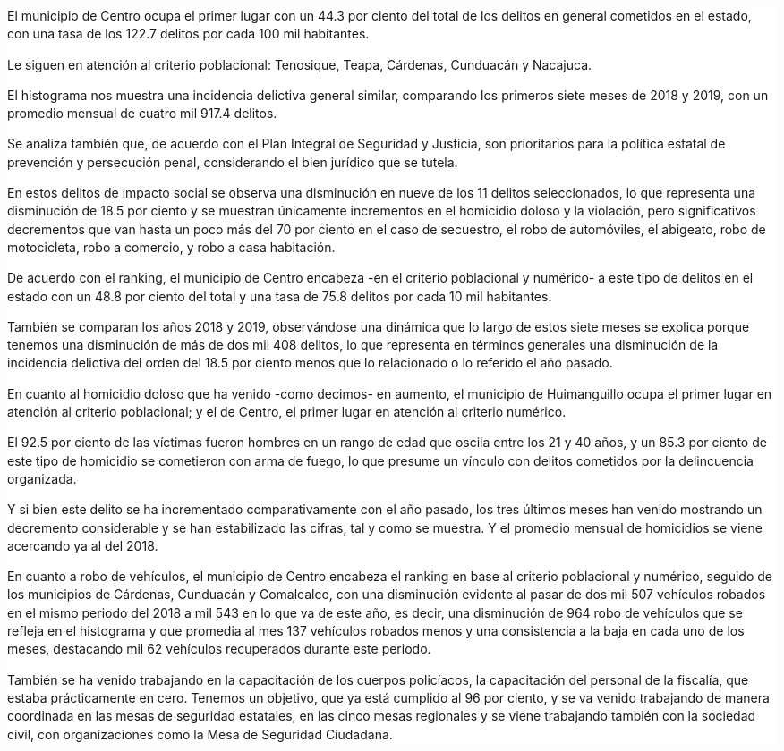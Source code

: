 El municipio de Centro ocupa el primer lugar con un 44.3 por ciento del total
de los delitos en general cometidos en el estado, con una tasa de los 122.7
delitos por cada 100 mil habitantes.

Le siguen en atención al criterio poblacional: Tenosique, Teapa, Cárdenas,
Cunduacán y Nacajuca.

El histograma nos muestra una incidencia delictiva general similar, comparando
los primeros siete meses de 2018 y 2019, con un promedio mensual de cuatro mil
917.4 delitos.

Se analiza también que, de acuerdo con el Plan Integral de Seguridad y
Justicia, son prioritarios para la política estatal de prevención y
persecución penal, considerando el bien jurídico que se tutela.

En estos delitos de impacto social se observa una disminución en nueve de los
11 delitos seleccionados, lo que representa una disminución de 18.5 por ciento
y se muestran únicamente incrementos en el homicidio doloso y la violación,
pero significativos decrementos que van hasta un poco más del 70 por ciento en
el caso de secuestro, el robo de automóviles, el abigeato, robo de
motocicleta, robo a comercio, y robo a casa habitación.

De acuerdo con el ranking, el municipio de Centro encabeza -en el criterio
poblacional y numérico- a este tipo de delitos en el estado con un 48.8 por
ciento del total y una tasa de 75.8 delitos por cada 10 mil habitantes.

También se comparan los años 2018 y 2019, observándose una dinámica que lo
largo de estos siete meses se explica porque tenemos una disminución de más de
dos mil 408 delitos, lo que representa en términos generales una disminución
de la incidencia delictiva del orden del 18.5 por ciento menos que lo
relacionado o lo referido el año pasado.

En cuanto al homicidio doloso que ha venido -como decimos- en aumento, el
municipio de Huimanguillo ocupa el primer lugar en atención al criterio
poblacional; y el de Centro, el primer lugar en atención al criterio numérico.

El 92.5 por ciento de las víctimas fueron hombres en un rango de edad que
oscila entre los 21 y 40 años, y un 85.3 por ciento de este tipo de homicidio
se cometieron con arma de fuego, lo que presume un vínculo con delitos
cometidos por la delincuencia organizada.

Y si bien este delito se ha incrementado comparativamente con el año pasado,
los tres últimos meses han venido mostrando un decremento considerable y se
han estabilizado las cifras, tal y como se muestra. Y el promedio mensual de
homicidios se viene acercando ya al del 2018.

En cuanto a robo de vehículos, el municipio de Centro encabeza el ranking en
base al criterio poblacional y numérico, seguido de los municipios de
Cárdenas, Cunduacán y Comalcalco, con una disminución evidente al pasar de dos
mil 507 vehículos robados en el mismo periodo del 2018 a mil 543 en lo que va
de este año, es decir, una disminución de 964 robo de vehículos que se refleja
en el histograma y que promedia al mes 137 vehículos robados menos y una
consistencia a la baja en cada uno de los meses, destacando mil 62 vehículos
recuperados durante este periodo.

También se ha venido trabajando en la capacitación de los cuerpos policíacos,
la capacitación del personal de la fiscalía, que estaba prácticamente en cero.
Tenemos un objetivo, que ya está cumplido al 96 por ciento, y se va venido
trabajando de manera coordinada en las mesas de seguridad estatales, en las
cinco mesas regionales y se viene trabajando también con la sociedad civil,
con organizaciones como la Mesa de Seguridad Ciudadana.
